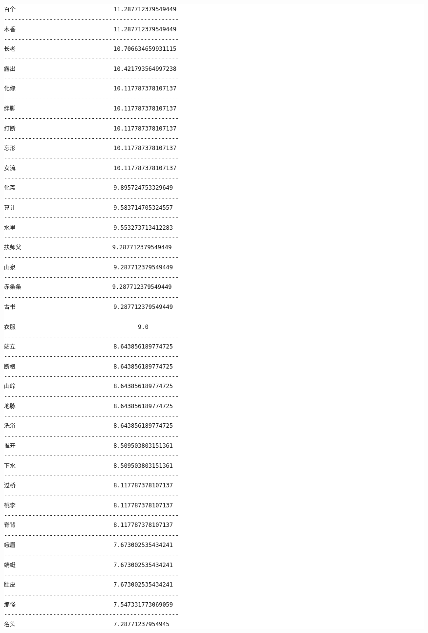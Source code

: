 ```
百个                            11.287712379549449
--------------------------------------------------
木香                            11.287712379549449
--------------------------------------------------
长老                            10.706634659931115
--------------------------------------------------
露出                            10.421793564997238
--------------------------------------------------
化缘                            10.117787378107137
--------------------------------------------------
绊脚                            10.117787378107137
--------------------------------------------------
打断                            10.117787378107137
--------------------------------------------------
忘形                            10.117787378107137
--------------------------------------------------
女流                            10.117787378107137
--------------------------------------------------
化斋                            9.895724753329649
--------------------------------------------------
算计                            9.583714705324557
--------------------------------------------------
水里                            9.553273713412283
--------------------------------------------------
扶师父                          9.287712379549449
--------------------------------------------------
山泉                            9.287712379549449
--------------------------------------------------
赤条条                          9.287712379549449
--------------------------------------------------
古书                            9.287712379549449
--------------------------------------------------
衣服                                   9.0
--------------------------------------------------
站立                            8.643856189774725
--------------------------------------------------
断根                            8.643856189774725
--------------------------------------------------
山岭                            8.643856189774725
--------------------------------------------------
地脉                            8.643856189774725
--------------------------------------------------
洗浴                            8.643856189774725
--------------------------------------------------
推开                            8.509503803151361
--------------------------------------------------
下水                            8.509503803151361
--------------------------------------------------
过桥                            8.117787378107137
--------------------------------------------------
桃李                            8.117787378107137
--------------------------------------------------
脊背                            8.117787378107137
--------------------------------------------------
蛾眉                            7.673002535434241
--------------------------------------------------
蜻蜓                            7.673002535434241
--------------------------------------------------
肚皮                            7.673002535434241
--------------------------------------------------
那怪                            7.547331773069059
--------------------------------------------------
名头                            7.28771237954945
```